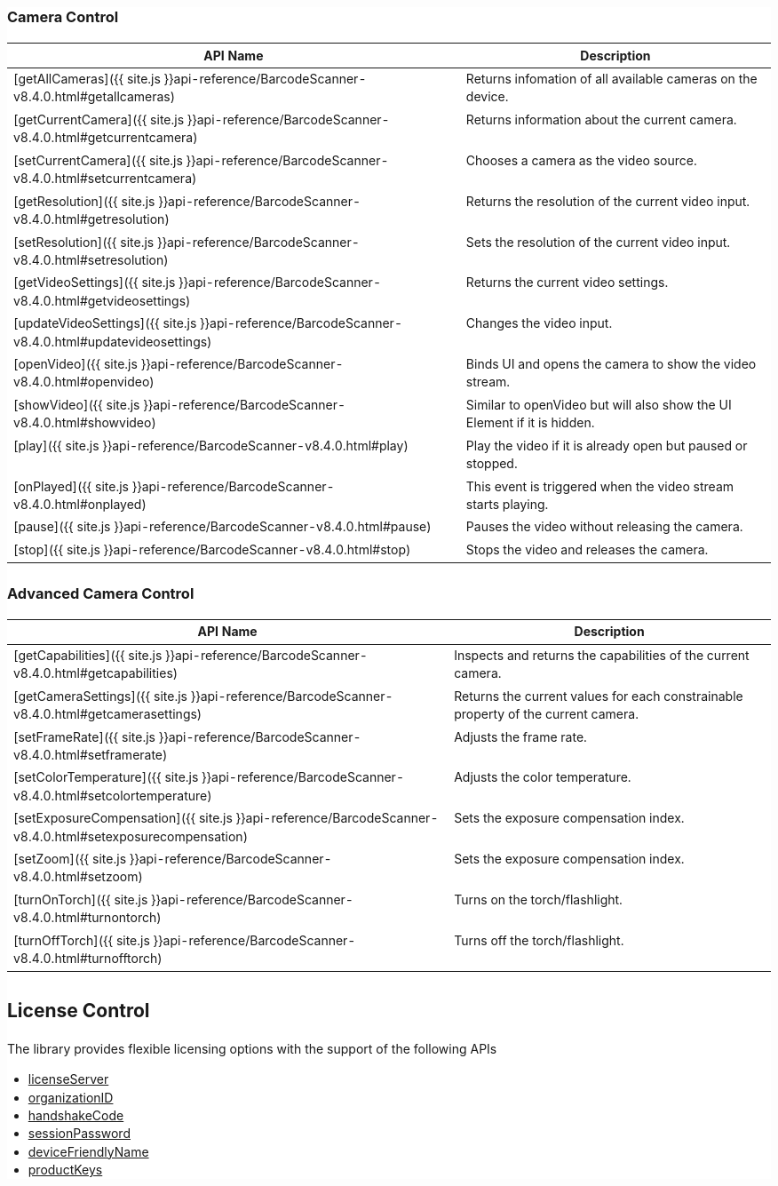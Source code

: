 ### Camera Control

| API Name | Description |
|---|---|
| [getAllCameras]({{ site.js }}api-reference/BarcodeScanner-v8.4.0.html#getallcameras) | Returns infomation of all available cameras on the device. |
| [getCurrentCamera]({{ site.js }}api-reference/BarcodeScanner-v8.4.0.html#getcurrentcamera) | Returns information about the current camera. |
| [setCurrentCamera]({{ site.js }}api-reference/BarcodeScanner-v8.4.0.html#setcurrentcamera) | Chooses a camera as the video source. |
| [getResolution]({{ site.js }}api-reference/BarcodeScanner-v8.4.0.html#getresolution) | Returns the resolution of the current video input. |
| [setResolution]({{ site.js }}api-reference/BarcodeScanner-v8.4.0.html#setresolution) | Sets the resolution of the current video input. |
| [getVideoSettings]({{ site.js }}api-reference/BarcodeScanner-v8.4.0.html#getvideosettings) | Returns the current video settings. |
| [updateVideoSettings]({{ site.js }}api-reference/BarcodeScanner-v8.4.0.html#updatevideosettings) | Changes the video input. |
| [openVideo]({{ site.js }}api-reference/BarcodeScanner-v8.4.0.html#openvideo) | Binds UI and opens the camera to show the video stream. |
| [showVideo]({{ site.js }}api-reference/BarcodeScanner-v8.4.0.html#showvideo) | Similar to openVideo but will also show the UI Element if it is hidden. |
| [play]({{ site.js }}api-reference/BarcodeScanner-v8.4.0.html#play) | Play the video if it is already open but paused or stopped. |
| [onPlayed]({{ site.js }}api-reference/BarcodeScanner-v8.4.0.html#onplayed) | This event is triggered when the video stream starts playing. |
| [pause]({{ site.js }}api-reference/BarcodeScanner-v8.4.0.html#pause) | Pauses the video without releasing the camera. |
| [stop]({{ site.js }}api-reference/BarcodeScanner-v8.4.0.html#stop) | Stops the video and releases the camera. |

### Advanced Camera Control

| API Name | Description |
|---|---|
| [getCapabilities]({{ site.js }}api-reference/BarcodeScanner-v8.4.0.html#getcapabilities) | Inspects and returns the capabilities of the current camera. |
| [getCameraSettings]({{ site.js }}api-reference/BarcodeScanner-v8.4.0.html#getcamerasettings) | Returns the current values for each constrainable property of the current camera. |
| [setFrameRate]({{ site.js }}api-reference/BarcodeScanner-v8.4.0.html#setframerate) | Adjusts the frame rate. |
| [setColorTemperature]({{ site.js }}api-reference/BarcodeScanner-v8.4.0.html#setcolortemperature) | Adjusts the color temperature. |
| [setExposureCompensation]({{ site.js }}api-reference/BarcodeScanner-v8.4.0.html#setexposurecompensation) | Sets the exposure compensation index. |
| [setZoom]({{ site.js }}api-reference/BarcodeScanner-v8.4.0.html#setzoom) | Sets the exposure compensation index. |
| [turnOnTorch]({{ site.js }}api-reference/BarcodeScanner-v8.4.0.html#turnontorch) | Turns on the torch/flashlight. |
| [turnOffTorch]({{ site.js }}api-reference/BarcodeScanner-v8.4.0.html#turnofftorch) | Turns off the torch/flashlight. |

## License Control

The library provides flexible licensing options with the support of the following APIs

* [licenseServer](LicenseControl-v8.8.7.md#licenseserver)
* [organizationID](LicenseControl-v8.8.7.md#organizationid)
* [handshakeCode](LicenseControl-v8.8.7.md#handshakecode)
* [sessionPassword](LicenseControl-v8.8.7.md#sessionpassword)
* [deviceFriendlyName](LicenseControl-v8.8.7.md#devicefriendlyname)
* [productKeys](LicenseControl-v8.8.7.md#productkeys)
